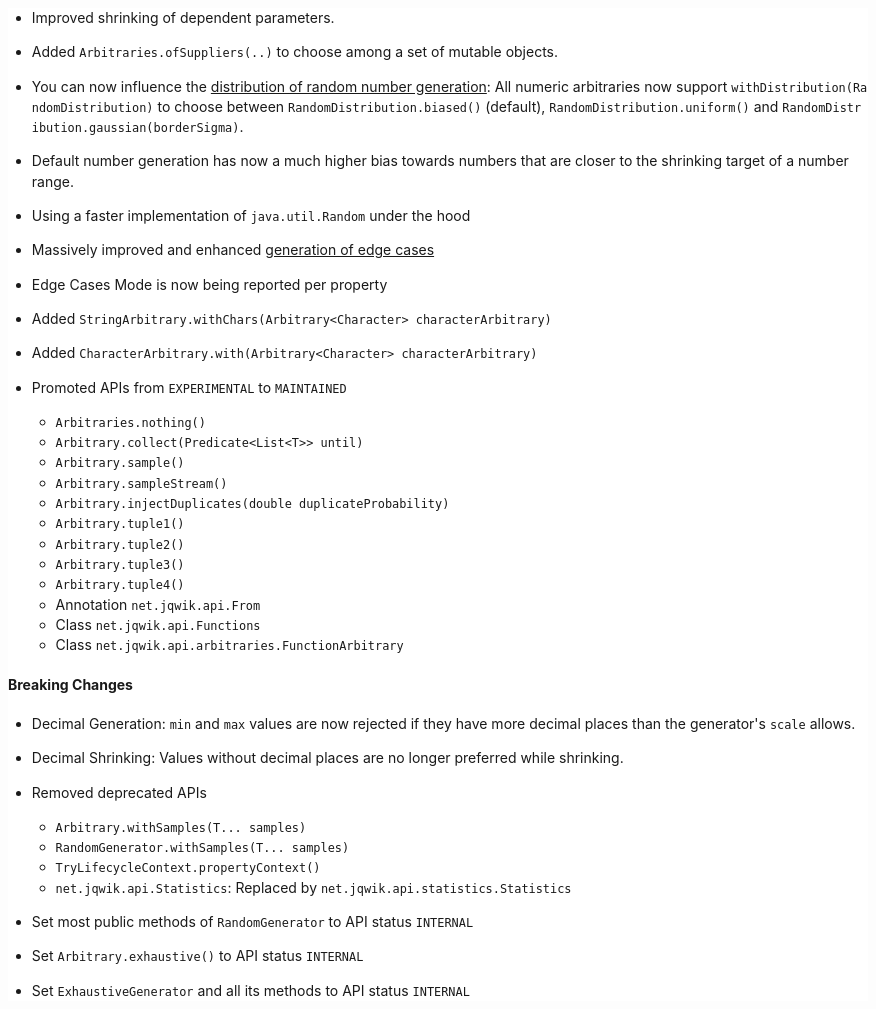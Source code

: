 - Improved shrinking of dependent parameters.

- Added `Arbitraries.ofSuppliers(..)` to choose among a set of mutable objects.

- You can now influence the 
  [distribution of random number generation](/docs/1.3.0/user-guide.html#random-numeric-distribution): 
  All numeric arbitraries now support `withDistribution(RandomDistribution)`
  to choose between `RandomDistribution.biased()` (default),
   `RandomDistribution.uniform()` and `RandomDistribution.gaussian(borderSigma)`. 
  
- Default number generation has now a much higher bias towards numbers
  that are closer to the shrinking target of a number range.

- Using a faster implementation of `java.util.Random` under the hood

- Massively improved and enhanced 
  [generation of edge cases](/docs/1.3.0/user-guide.html#generation-of-edge-cases)

- Edge Cases Mode is now being reported per property

- Added `StringArbitrary.withChars(Arbitrary<Character> characterArbitrary)`

- Added `CharacterArbitrary.with(Arbitrary<Character> characterArbitrary)`

- Promoted APIs from `EXPERIMENTAL` to `MAINTAINED`
    - `Arbitraries.nothing()`
    - `Arbitrary.collect(Predicate<List<T>> until)`
    - `Arbitrary.sample()`
    - `Arbitrary.sampleStream()`
    - `Arbitrary.injectDuplicates(double duplicateProbability)`
    - `Arbitrary.tuple1()`
    - `Arbitrary.tuple2()`
    - `Arbitrary.tuple3()`
    - `Arbitrary.tuple4()`
    - Annotation `net.jqwik.api.From`
    - Class `net.jqwik.api.Functions`
    - Class `net.jqwik.api.arbitraries.FunctionArbitrary`

#### Breaking Changes

- Decimal Generation: `min` and `max` values are now rejected if they have more decimal places
  than the generator's `scale` allows. 
  
- Decimal Shrinking: Values without decimal places are no longer preferred while shrinking.

- Removed deprecated APIs
    - `Arbitrary.withSamples(T... samples)`
    - `RandomGenerator.withSamples(T... samples)`
    - `TryLifecycleContext.propertyContext()`
    - `net.jqwik.api.Statistics`: Replaced by `net.jqwik.api.statistics.Statistics` 

- Set most public methods of `RandomGenerator` to API status `INTERNAL`

- Set `Arbitrary.exhaustive()` to API status `INTERNAL`

- Set `ExhaustiveGenerator` and all its methods to API status `INTERNAL`
